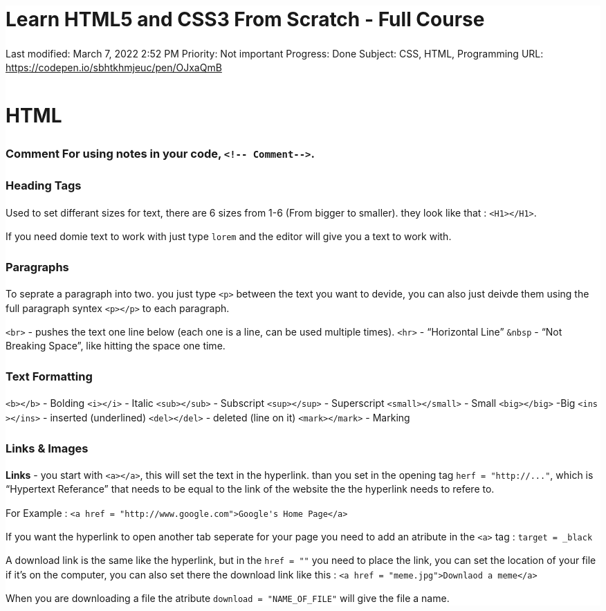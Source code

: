 # Learn HTML5 and CSS3 From Scratch - Full Course

Last modified: March 7, 2022 2:52 PM
Priority: Not important
Progress: Done
Subject: CSS, HTML, Programming
URL: https://codepen.io/sbhtkhmjeuc/pen/OJxaQmB

# HTML

### Comment For using notes in your code, `<!-- Comment-->`.

### Heading Tags

Used to set differant sizes for text, there are 6 sizes from 1-6 (From bigger to smaller). they look like that : `<H1></H1>`.

If you need domie text to work with just type `lorem` and the editor will give you a text to work with.

### Paragraphs

To seprate a paragraph into two. you just type `<p>` between the text you want to devide, you can also just deivde them using the full paragraph syntex `<p></p>` to each paragraph.

`<br>` - pushes the text one line below (each one is a line, can be used multiple times). `<hr>` - “Horizontal Line” `&nbsp` - “Not Breaking Space”, like hitting the space one time.

### Text Formatting

`<b></b>` - Bolding `<i></i>` - Italic `<sub></sub>` - Subscript `<sup></sup>` - Superscript `<small></small>` - Small `<big></big>` -Big `<ins></ins>` - inserted (underlined) `<del></del>` - deleted (line on it) `<mark></mark>` - Marking

### Links & Images

**Links** - you start with `<a></a>`, this will set the text in the hyperlink. than you set in the opening tag `herf = "http://..."`, which is “Hypertext Referance” that needs to be equal to the link of the website the the hyperlink needs to refere to.

For Example : `<a href = "http://www.google.com">Google's Home Page</a>`

If you want the hyperlink to open another tab seperate for your page you need to add an atribute in the `<a>` tag : `target = _black`

A download link is the same like the hyperlink, but in the `href = ""` you need to place the link, you can set the location of your file if it’s on the computer, you can also set there the download link like this : `<a href = "meme.jpg">Downlaod a meme</a>`

When you are downloading a file the atribute `download = "NAME_OF_FILE"` will give the file a name.
